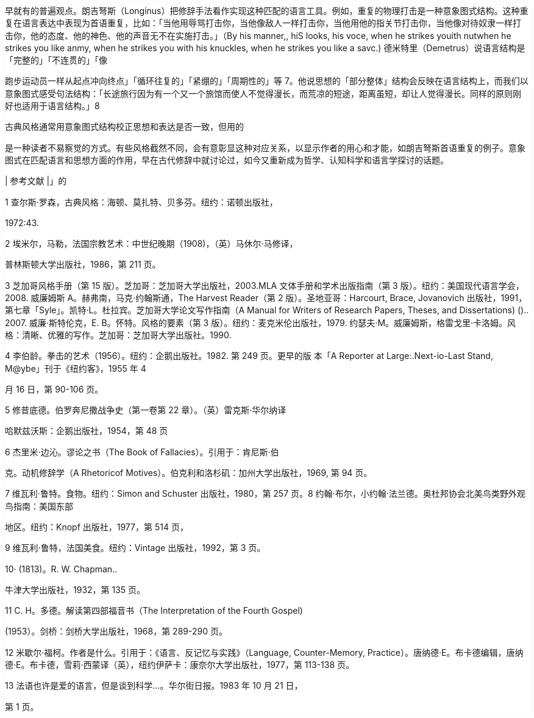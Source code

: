 早就有的普遍观点。朗吉弩斯（Longinus）把修辞手法看作实现这种匹配的语言工具。例如，重复的物理打击是一种意象图式结构。这种重复在语言表达中表现为首语重复，比如：「当他用辱骂打击你，当他像敌人一样打击你，当他用他的指关节打击你，当他像对待奴隶一样打击你，他的态度、他的神色、他的声音无不在实施打击。」（By his manner,, hiS looks, his voce, when he strikes youith nutwhen he strikes you like anmy, when he strikes you with his knuckles, when he strikes you like a savc.) 德米特里（Demetrus）说语言结构是「完整的」「不连贯的」「像

跑步运动员一样从起点冲向终点」「循环往复的」「紧绷的」「周期性的」等 7。他说思想的「部分整体」结构会反映在语言结构上，而我们以意象图式感受句法结构：「长途旅行因为有一个又一个旅馆而使人不觉得漫长，而荒凉的短途，距离虽短，却让人觉得漫长。同样的原则刚好也适用于语言结构。」8

古典风格通常用意象图式结构校正思想和表达是否一致，但用的

是一种读者不易察觉的方式。有些风格截然不同，会有意彰显这种对应关系，以显示作者的用心和才能，如朗吉弩斯首语重复的例子。意象图式在匹配语言和思想方面的作用，早在古代修辞中就讨论过，如今又重新成为哲学、认知科学和语言学探讨的话题。

| 参考文献 |」的

1 查尔斯·罗森，古典风格：海顿、莫扎特、贝多芬。纽约：诺顿出版社，

1972:43.

2 埃米尔，马勒，法国宗教艺术：中世纪晚期（1908)，（英）马休尔·马修译，

普林斯顿大学出版社，1986，第 211 页。

3 芝加哥风格手册（第 15 版）。芝加哥：芝加哥大学出版社，2003.MLA 文体手册和学术出版指南（第 3 版）。纽约：美国现代语言学会，2008. 威廉姆斯 A。赫弗南，马克·约翰斯通，The Harvest Reader（第 2 版）。圣地亚哥：Harcourt, Brace, Jovanovich 出版社，1991，第七章「Syle」。凯特·L。杜拉宾。芝加哥大学论文写作指南（A Manual for Writers of Research Papers, Theses, and Dissertations) ().. 2007. 威廉·斯特伦克，E. B。怀特。风格的要素（第 3 版）。纽约：麦克米伦出版社，1979. 约瑟夫·M。威廉姆斯，格雷戈里·卡洛姆。风格：清晰、优雅的写作。芝加哥：芝加哥大学出版社。1990.

4 李伯龄。拳击的艺术（1956）。纽约：企鹅出版社。1982. 第 249 页。更早的版 本「A Reporter at Large:.Next-io-Last Stand, M@ybe」刊于《纽约客》，1955 年 4

月 16 日，第 90-106 页。

5 修昔底德。伯罗奔尼撒战争史（第一卷第 22 章）。（英）雷克斯·华尔纳译

哈默兹沃斯：企鹅出版社，1954，第 48 页

6 杰里米·边沁。谬论之书（The Book of Fallacies）。引用于：肯尼斯·伯

克。动机修辞学（A Rhetoricof Motives）。伯克利和洛杉矶：加州大学出版社，1969, 第 94 页。

7 维瓦利·鲁特。食物。纽约：Simon and Schuster 出版社，1980，第 257 页。8 约翰·布尔，小约翰·法兰德。奥杜邦协会北美鸟类野外观鸟指南：美国东部

地区。纽约：Knopf 出版社，1977，第 514 页，

9 维瓦利·鲁特，法国美食。纽约：Vintage 出版社，1992，第 3 页。

10· (1813)。R. W. Chapman..

牛津大学出版社，1932，第 135 页。

11 C. H。多德。解读第四部福音书（The Interpretation of the Fourth Gospel)

(1953）。剑桥：剑桥大学出版社，1968，第 289-290 页。

12 米歇尔·福柯。作者是什么。引用于：《语言、反记忆与实践》（Language, Counter-Memory, Practice）。唐纳德·E。布卡德编辑，唐纳德·E。布卡德，雪莉·西蒙译（英），纽约伊萨卡：康奈尔大学出版社，1977，第 113-138 页。

13 法语也许是爱的语言，但是谈到科学…。华尔街日报。1983 年 10 月 21 日，

第 1 页。
